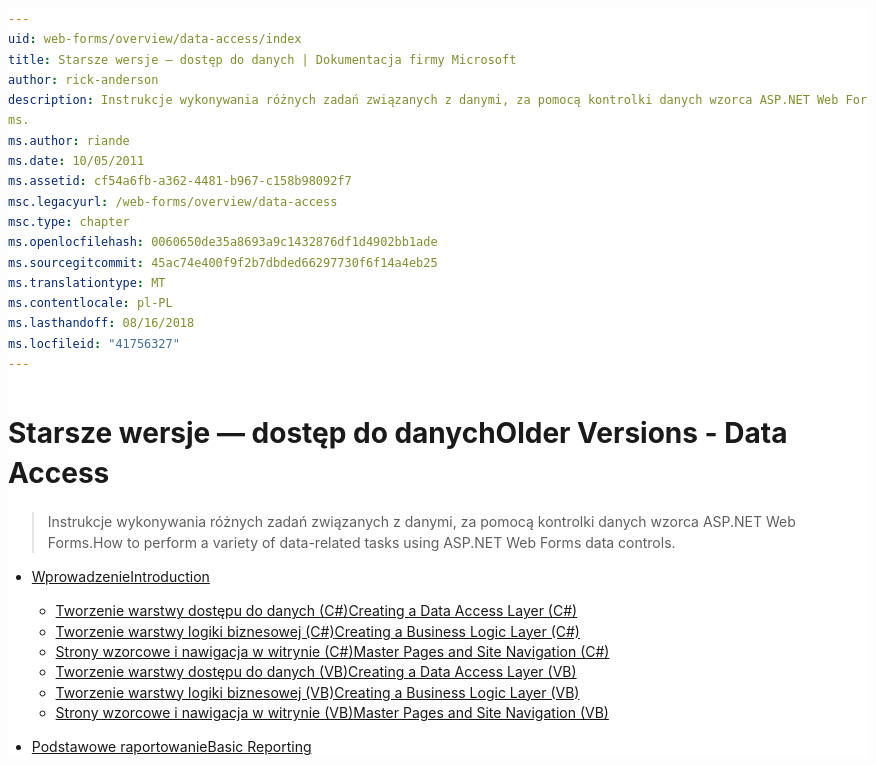 ```yaml
---
uid: web-forms/overview/data-access/index
title: Starsze wersje — dostęp do danych | Dokumentacja firmy Microsoft
author: rick-anderson
description: Instrukcje wykonywania różnych zadań związanych z danymi, za pomocą kontrolki danych wzorca ASP.NET Web Forms.
ms.author: riande
ms.date: 10/05/2011
ms.assetid: cf54a6fb-a362-4481-b967-c158b98092f7
msc.legacyurl: /web-forms/overview/data-access
msc.type: chapter
ms.openlocfilehash: 0060650de35a8693a9c1432876df1d4902bb1ade
ms.sourcegitcommit: 45ac74e400f9f2b7dbded66297730f6f14a4eb25
ms.translationtype: MT
ms.contentlocale: pl-PL
ms.lasthandoff: 08/16/2018
ms.locfileid: "41756327"
---
```

<a name="older-versions---data-access"></a><span data-ttu-id="743a0-103">Starsze wersje — dostęp do danych</span><span class="sxs-lookup"><span data-stu-id="743a0-103">Older Versions - Data Access</span></span>
====================
> <span data-ttu-id="743a0-104">Instrukcje wykonywania różnych zadań związanych z danymi, za pomocą kontrolki danych wzorca ASP.NET Web Forms.</span><span class="sxs-lookup"><span data-stu-id="743a0-104">How to perform a variety of data-related tasks using ASP.NET Web Forms data controls.</span></span>


- [<span data-ttu-id="743a0-105">Wprowadzenie</span><span class="sxs-lookup"><span data-stu-id="743a0-105">Introduction</span></span>](introduction/index.md)

    - [<span data-ttu-id="743a0-106">Tworzenie warstwy dostępu do danych (C#)</span><span class="sxs-lookup"><span data-stu-id="743a0-106">Creating a Data Access Layer (C#)</span></span>](introduction/creating-a-data-access-layer-cs.md)
    - [<span data-ttu-id="743a0-107">Tworzenie warstwy logiki biznesowej (C#)</span><span class="sxs-lookup"><span data-stu-id="743a0-107">Creating a Business Logic Layer (C#)</span></span>](introduction/creating-a-business-logic-layer-cs.md)
    - [<span data-ttu-id="743a0-108">Strony wzorcowe i nawigacja w witrynie (C#)</span><span class="sxs-lookup"><span data-stu-id="743a0-108">Master Pages and Site Navigation (C#)</span></span>](introduction/master-pages-and-site-navigation-cs.md)
    - [<span data-ttu-id="743a0-109">Tworzenie warstwy dostępu do danych (VB)</span><span class="sxs-lookup"><span data-stu-id="743a0-109">Creating a Data Access Layer (VB)</span></span>](introduction/creating-a-data-access-layer-vb.md)
    - [<span data-ttu-id="743a0-110">Tworzenie warstwy logiki biznesowej (VB)</span><span class="sxs-lookup"><span data-stu-id="743a0-110">Creating a Business Logic Layer (VB)</span></span>](introduction/creating-a-business-logic-layer-vb.md)
    - [<span data-ttu-id="743a0-111">Strony wzorcowe i nawigacja w witrynie (VB)</span><span class="sxs-lookup"><span data-stu-id="743a0-111">Master Pages and Site Navigation (VB)</span></span>](introduction/master-pages-and-site-navigation-vb.md)
- [<span data-ttu-id="743a0-112">Podstawowe raportowanie</span><span class="sxs-lookup"><span data-stu-id="743a0-112">Basic Reporting</span></span>](basic-reporting/index.md)
